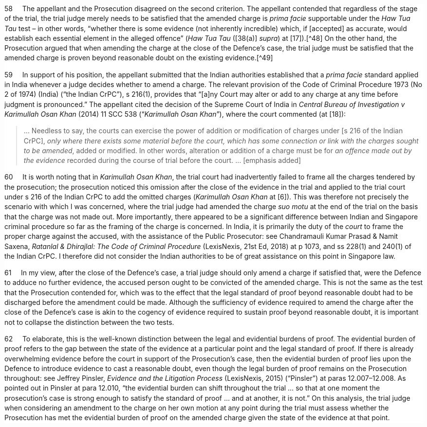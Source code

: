 58     The appellant and the Prosecution disagreed on the second criterion. The appellant contended that regardless of the stage of the trial, the trial judge merely needs to be satisfied that the amended charge is _prima facie_ supportable under the _Haw Tua Tau_ test – in other words, “whether there is some evidence (not inherently incredible) which, if \[accepted\] as accurate, would establish each essential element in the alleged offence” (_Haw Tua Tau_ (\[38(a)\] _supra_) at \[17\]).[^48] On the other hand, the Prosecution argued that when amending the charge at the close of the Defence’s case, the trial judge must be satisfied that the amended charge is proven beyond reasonable doubt on the existing evidence.[^49]

59     In support of his position, the appellant submitted that the Indian authorities established that a _prima facie_ standard applied in India whenever a judge decides whether to amend a charge. The relevant provision of the Code of Criminal Procedure 1973 (No 2 of 1974) (India) (“the Indian CrPC”), s 216(1), provides that “\[a\]ny Court may alter or add to any charge at any time before judgment is pronounced.” The appellant cited the decision of the Supreme Court of India in _Central Bureau of Investigation v Karimullah Osan Khan_ (2014) 11 SCC 538 (“_Karimullah Osan Khan_”), where the court commented (at \[18\]):

> … Needless to say, the courts can exercise the power of addition or modification of charges under \[s 216 of the Indian CrPC\], _only where there exists some material before the court, which has some connection or link with the charges sought to be amended_, added or modified. In other words, alteration or addition of a charge must be for _an offence made out by the evidence_ recorded during the course of trial before the court. … \[emphasis added\]

60     It is worth noting that in _Karimullah Osan Khan_, the trial court had inadvertently failed to frame all the charges tendered by the prosecution; the prosecution noticed this omission after the close of the evidence in the trial and applied to the trial court under s 216 of the Indian CrPC to add the omitted charges (_Karimullah Osan Khan_ at \[6\]). This was therefore not precisely the scenario with which I was concerned, where the trial judge had amended the charge _suo motu_ at the end of the trial on the basis that the charge was not made out. More importantly, there appeared to be a significant difference between Indian and Singapore criminal procedure so far as the framing of the charge is concerned. In India, it is primarily the duty of the _court_ to frame the proper charge against the accused, with the assistance of the Public Prosecutor: see Chandramauli Kumar Prasad & Namit Saxena, _Ratanlal & Dhirajlal: The Code of Criminal Procedure_ (LexisNexis, 21st Ed, 2018) at p 1073, and ss 228(1) and 240(1) of the Indian CrPC. I therefore did not consider the Indian authorities to be of great assistance on this point in Singapore law.

61     In my view, after the close of the Defence’s case, a trial judge should only amend a charge if satisfied that, were the Defence to adduce no further evidence, the accused person ought to be convicted of the amended charge. This is not the same as the test that the Prosecution contended for, which was to the effect that the legal standard of proof beyond reasonable doubt had to be discharged before the amendment could be made. Although the sufficiency of evidence required to amend the charge after the close of the Defence’s case is akin to the cogency of evidence required to sustain proof beyond reasonable doubt, it is important not to collapse the distinction between the two tests.

62     To elaborate, this is the well-known distinction between the legal and evidential burdens of proof. The evidential burden of proof refers to the gap between the state of the evidence at a particular point and the legal standard of proof. If there is already overwhelming evidence before the court in support of the Prosecution’s case, then the evidential burden of proof lies upon the Defence to introduce evidence to cast a reasonable doubt, even though the legal burden of proof remains on the Prosecution throughout: see Jeffrey Pinsler, _Evidence and the Litigation Process_ (LexisNexis, 2015) (“Pinsler”) at paras 12.007–12.008. As pointed out in Pinsler at para 12.010, “the evidential burden can shift throughout the trial … so that at one moment the prosecution’s case is strong enough to satisfy the standard of proof … and at another, it is not.” On this analysis, the trial judge when considering an amendment to the charge on her own motion at any point during the trial must assess whether the Prosecution has met the evidential burden of proof on the amended charge given the state of the evidence at that point.
